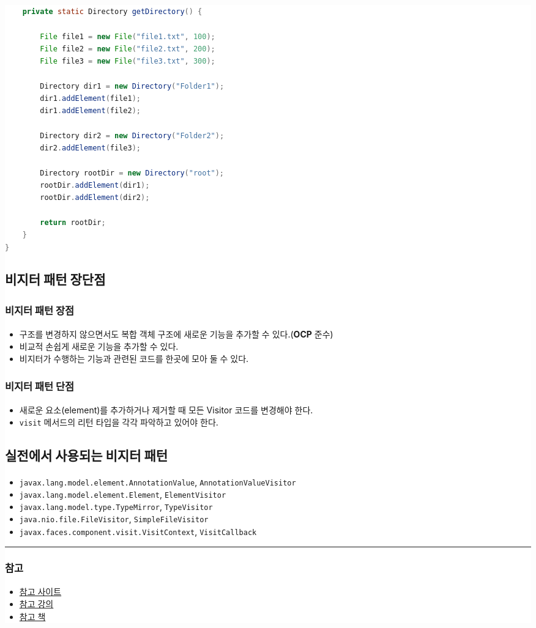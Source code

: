 ```java
    private static Directory getDirectory() {

        File file1 = new File("file1.txt", 100);
        File file2 = new File("file2.txt", 200);
        File file3 = new File("file3.txt", 300);

        Directory dir1 = new Directory("Folder1");
        dir1.addElement(file1);
        dir1.addElement(file2);

        Directory dir2 = new Directory("Folder2");
        dir2.addElement(file3);

        Directory rootDir = new Directory("root");
        rootDir.addElement(dir1);
        rootDir.addElement(dir2);

        return rootDir;
    }
}
```

## 비지터 패턴 장단점

### 비지터 패턴 장점

- 구조를 변경하지 않으면서도 복합 객체 구조에 새로운 기능을 추가할 수 있다.(**OCP** 준수)
- 비교적 손쉽게 새로운 기능을 추가할 수 있다.
- 비지터가 수행하는 기능과 관련된 코드를 한곳에 모아 둘 수 있다.

### 비지터 패턴 단점

- 새로운 요소(element)를 추가하거나 제거할 때 모든 Visitor 코드를 변경해야 한다.
- `visit` 메서드의 리턴 타입을 각각 파악하고 있어야 한다.

## 실전에서 사용되는 비지터 패턴

- `javax.lang.model.element.AnnotationValue`, `AnnotationValueVisitor`
- `javax.lang.model.element.Element`, `ElementVisitor`
- `javax.lang.model.type.TypeMirror`, `TypeVisitor`
- `java.nio.file.FileVisitor`, `SimpleFileVisitor`
- `javax.faces.component.visit.VisitContext`, `VisitCallback`

---

### 참고

- [참고 사이트](https://refactoring.guru/design-patterns/visitor)
- [참고 강의](https://www.inflearn.com/course/%EA%B0%9D%EC%B2%B4%EC%A7%80%ED%96%A5-%EB%94%94%EC%9E%90%EC%9D%B8-%ED%8C%A8%ED%84%B4-%EC%96%84%EC%BD%94/dashboard)
- [참고 책](https://www.yes24.com/Product/Goods/108192370)